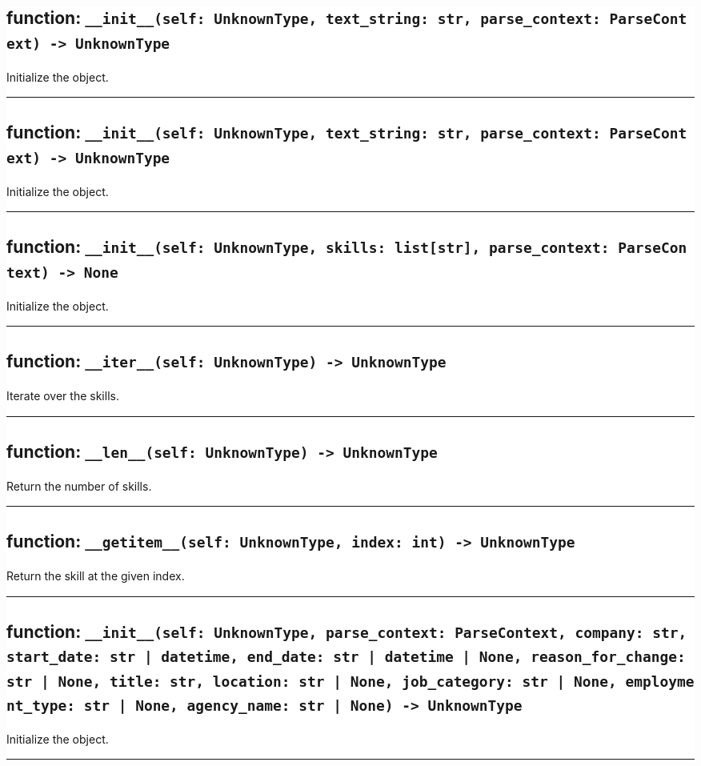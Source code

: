 ## function: `__init__(self: UnknownType, text_string: str, parse_context: ParseContext) -> UnknownType`

Initialize the object.

---

## function: `__init__(self: UnknownType, text_string: str, parse_context: ParseContext) -> UnknownType`

Initialize the object.

---

## function: `__init__(self: UnknownType, skills: list[str], parse_context: ParseContext) -> None`

Initialize the object.

---

## function: `__iter__(self: UnknownType) -> UnknownType`

Iterate over the skills.

---

## function: `__len__(self: UnknownType) -> UnknownType`

Return the number of skills.

---

## function: `__getitem__(self: UnknownType, index: int) -> UnknownType`

Return the skill at the given index.

---

## function: `__init__(self: UnknownType, parse_context: ParseContext, company: str, start_date: str | datetime, end_date: str | datetime | None, reason_for_change: str | None, title: str, location: str | None, job_category: str | None, employment_type: str | None, agency_name: str | None) -> UnknownType`

Initialize the object.

---
